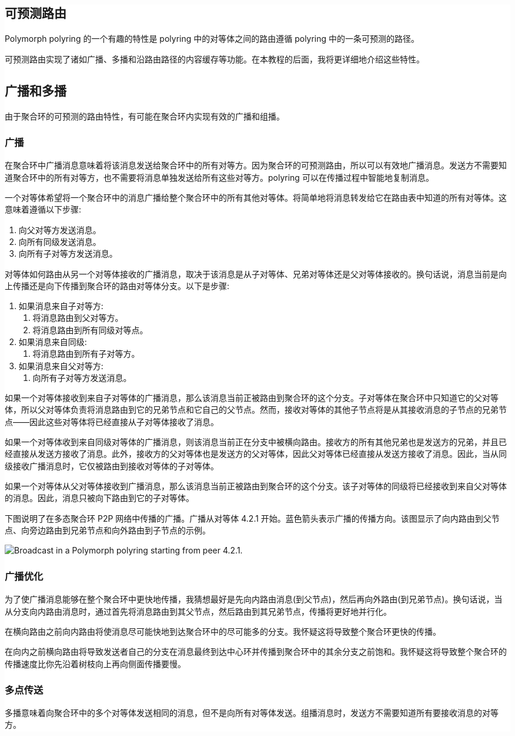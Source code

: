 ## 可预测路由

Polymorph polyring 的一个有趣的特性是 polyring 中的对等体之间的路由遵循 polyring 中的一条可预测的路径。

可预测路由实现了诸如广播、多播和沿路由路径的内容缓存等功能。在本教程的后面，我将更详细地介绍这些特性。

## 广播和多播

由于聚合环的可预测的路由特性，有可能在聚合环内实现有效的广播和组播。

### 广播

在聚合环中广播消息意味着将该消息发送给聚合环中的所有对等方。因为聚合环的可预测路由，所以可以有效地广播消息。发送方不需要知道聚合环中的所有对等方，也不需要将消息单独发送给所有这些对等方。polyring 可以在传播过程中智能地复制消息。

一个对等体希望将一个聚合环中的消息广播给整个聚合环中的所有其他对等体。将简单地将消息转发给它在路由表中知道的所有对等体。这意味着遵循以下步骤:

1.  向父对等方发送消息。
2.  向所有同级发送消息。
3.  向所有子对等方发送消息。

对等体如何路由从另一个对等体接收的广播消息，取决于该消息是从子对等体、兄弟对等体还是父对等体接收的。换句话说，消息当前是向上传播还是向下传播到聚合环的路由对等体分支。以下是步骤:

1.  如果消息来自子对等方:
    1.  将消息路由到父对等方。
    2.  将消息路由到所有同级对等点。
2.  如果消息来自同级:
    1.  将消息路由到所有子对等方。
3.  如果消息来自父对等方:
    1.  向所有子对等方发送消息。

如果一个对等体接收到来自子对等体的广播消息，那么该消息当前正被路由到聚合环的这个分支。子对等体在聚合环中只知道它的父对等体，所以父对等体负责将消息路由到它的兄弟节点和它自己的父节点。然而，接收对等体的其他子节点将是从其接收消息的子节点的兄弟节点——因此这些对等体将已经直接从子对等体接收了消息。

如果一个对等体收到来自同级对等体的广播消息，则该消息当前正在分支中被横向路由。接收方的所有其他兄弟也是发送方的兄弟，并且已经直接从发送方接收了消息。此外，接收方的父对等体也是发送方的父对等体，因此父对等体已经直接从发送方接收了消息。因此，当从同级接收广播消息时，它仅被路由到接收对等体的子对等体。

如果一个对等体从父对等体接收到广播消息，那么该消息当前正被路由到聚合环的这个分支。该子对等体的同级将已经接收到来自父对等体的消息。因此，消息只被向下路由到它的子对等体。

下图说明了在多态聚合环 P2P 网络中传播的广播。广播从对等体 4.2.1 开始。蓝色箭头表示广播的传播方向。该图显示了向内路由到父节点、向旁边路由到兄弟节点和向外路由到子节点的示例。

![Broadcast in a Polymorph polyring starting from peer 4.2.1.](../Images/b3bbe94fd1ab1a2d8e38c1f3b233b990.png)

### 广播优化

为了使广播消息能够在整个聚合环中更快地传播，我猜想最好是先向内路由消息(到父节点)，然后再向外路由(到兄弟节点)。换句话说，当从分支向内路由消息时，通过首先将消息路由到其父节点，然后路由到其兄弟节点，传播将更好地并行化。

在横向路由之前向内路由将使消息尽可能快地到达聚合环中的尽可能多的分支。我怀疑这将导致整个聚合环更快的传播。

在向内之前横向路由将导致发送者自己的分支在消息最终到达中心环并传播到聚合环中的其余分支之前饱和。我怀疑这将导致整个聚合环的传播速度比你先沿着树枝向上再向侧面传播要慢。

### 多点传送

多播意味着向聚合环中的多个对等体发送相同的消息，但不是向所有对等体发送。组播消息时，发送方不需要知道所有要接收消息的对等方。
